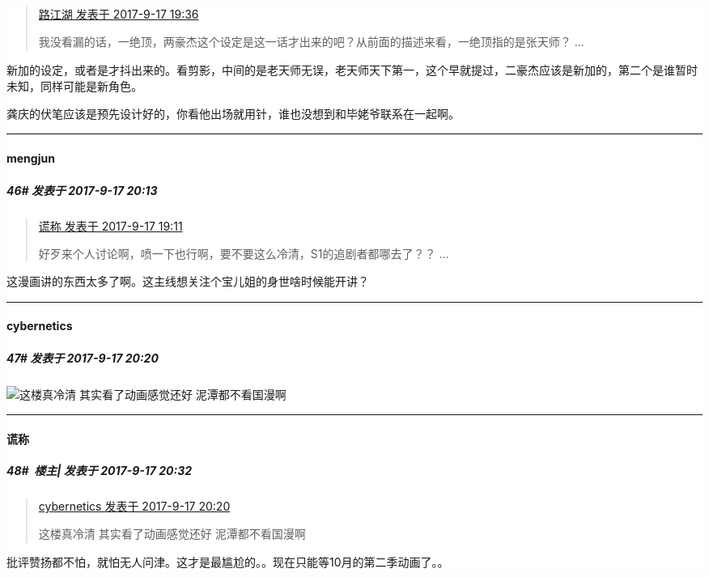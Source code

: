

<blockquote><a href="httphttps://bbs.saraba1st.com/2b/forum.php?mod=redirect&amp;goto=findpost&amp;pid=37228441&amp;ptid=1539923" target="_blank">路江湖 发表于 2017-9-17 19:36</a>

我没看漏的话，一绝顶，两豪杰这个设定是这一话才出来的吧？从前面的描述来看，一绝顶指的是张天师？ ...</blockquote>
新加的设定，或者是才抖出来的。看剪影，中间的是老天师无误，老天师天下第一，这个早就提过，二豪杰应该是新加的，第二个是谁暂时未知，同样可能是新角色。


龚庆的伏笔应该是预先设计好的，你看他出场就用针，谁也没想到和毕姥爷联系在一起啊。







-----

####  mengjun  
##### 46#       发表于 2017-9-17 20:13



<blockquote><a href="httphttps://bbs.saraba1st.com/2b/forum.php?mod=redirect&amp;goto=findpost&amp;pid=37228243&amp;ptid=1539923" target="_blank">谎称 发表于 2017-9-17 19:11</a>

好歹来个人讨论啊，喷一下也行啊，要不要这么冷清，S1的追剧者都哪去了？？ ...</blockquote>
这漫画讲的东西太多了啊。这主线想关注个宝儿姐的身世啥时候能开讲？







-----

####  cybernetics  
##### 47#       发表于 2017-9-17 20:20



<img src="https://static.saraba1st.com/image/smiley/face2017/009.gif" referrerpolicy="no-referrer">这楼真冷清 其实看了动画感觉还好 泥潭都不看国漫啊







-----

####  谎称  
##### 48#         楼主| 发表于 2017-9-17 20:32



<blockquote><a href="httphttps://bbs.saraba1st.com/2b/forum.php?mod=redirect&amp;goto=findpost&amp;pid=37228792&amp;ptid=1539923" target="_blank">cybernetics 发表于 2017-9-17 20:20</a>

这楼真冷清 其实看了动画感觉还好 泥潭都不看国漫啊</blockquote>
批评赞扬都不怕，就怕无人问津。这才是最尴尬的。。现在只能等10月的第二季动画了。。




